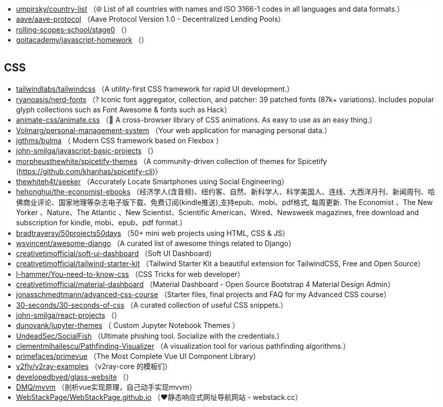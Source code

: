 * [umpirsky/country-list](https://github.com/umpirsky/country-list) （&#x1f310; List of all countries with names and ISO 3166-1 codes in all languages and data formats.）
* [aave/aave-protocol](https://github.com/aave/aave-protocol) （Aave Protocol Version 1.0 - Decentralized Lending Pools）
* [rolling-scopes-school/stage0](https://github.com/rolling-scopes-school/stage0) （）
* [goitacademy/javascript-homework](https://github.com/goitacademy/javascript-homework) （）

## CSS

* [tailwindlabs/tailwindcss](https://github.com/tailwindlabs/tailwindcss) （A utility-first CSS framework for rapid UI development.）
* [ryanoasis/nerd-fonts](https://github.com/ryanoasis/nerd-fonts) （? Iconic font aggregator, collection, and patcher: 39 patched fonts (87k+ variations). Includes popular glyph collections such as Font Awesome &amp; fonts such as Hack）
* [animate-css/animate.css](https://github.com/animate-css/animate.css) （&#x1f37f; A cross-browser library of CSS animations. As easy to use as an easy thing.）
* [Volmarg/personal-management-system](https://github.com/Volmarg/personal-management-system) （Your web application for managing personal data.）
* [jgthms/bulma](https://github.com/jgthms/bulma) （
        Modern CSS framework based on Flexbox
      ）
* [john-smilga/javascript-basic-projects](https://github.com/john-smilga/javascript-basic-projects) （）
* [morpheusthewhite/spicetify-themes](https://github.com/morpheusthewhite/spicetify-themes) （A community-driven collection of themes for Spicetify (https://github.com/khanhas/spicetify-cli)）
* [thewhiteh4t/seeker](https://github.com/thewhiteh4t/seeker) （Accurately Locate Smartphones using Social Engineering）
* [hehonghui/the-economist-ebooks](https://github.com/hehonghui/the-economist-ebooks) （经济学人(含音频)、纽约客、自然、新科学人、科学美国人、连线、大西洋月刊、新闻周刊、哈佛商业评论、国家地理等杂志电子版下载、免费订阅(kindle推送),支持epub、mobi、pdf格式, 每周更新. The Economist 、The New Yorker 、Nature、The Atlantic 、New Scientist、Scientific American、Wired、Newsweek magazines, free download and subscription for kindle, mobi、epub、pdf format.）
* [bradtraversy/50projects50days](https://github.com/bradtraversy/50projects50days) （50+ mini web projects using HTML, CSS &amp; JS）
* [wsvincent/awesome-django](https://github.com/wsvincent/awesome-django) （A curated list of awesome things related to Django）
* [creativetimofficial/soft-ui-dashboard](https://github.com/creativetimofficial/soft-ui-dashboard) （Soft UI Dashboard）
* [creativetimofficial/tailwind-starter-kit](https://github.com/creativetimofficial/tailwind-starter-kit) （Tailwind Starter Kit a beautiful extension for TailwindCSS, Free and Open Source）
* [l-hammer/You-need-to-know-css](https://github.com/l-hammer/You-need-to-know-css) （CSS Tricks for web developer）
* [creativetimofficial/material-dashboard](https://github.com/creativetimofficial/material-dashboard) （Material Dashboard - Open Source Bootstrap 4 Material Design Admin）
* [jonasschmedtmann/advanced-css-course](https://github.com/jonasschmedtmann/advanced-css-course) （Starter files, final projects and FAQ for my Advanced CSS course）
* [30-seconds/30-seconds-of-css](https://github.com/30-seconds/30-seconds-of-css) （A curated collection of useful CSS snippets.）
* [john-smilga/react-projects](https://github.com/john-smilga/react-projects) （）
* [dunovank/jupyter-themes](https://github.com/dunovank/jupyter-themes) （
        Custom Jupyter Notebook Themes
      ）
* [UndeadSec/SocialFish](https://github.com/UndeadSec/SocialFish) （Ultimate phishing tool. Socialize with the credentials.）
* [clementmihailescu/Pathfinding-Visualizer](https://github.com/clementmihailescu/Pathfinding-Visualizer) （A visualization tool for various pathfinding algorithms.）
* [primefaces/primevue](https://github.com/primefaces/primevue) （The Most Complete Vue UI Component Library）
* [v2fly/v2ray-examples](https://github.com/v2fly/v2ray-examples) （v2ray-core 的模板们）
* [developedbyed/glass-website](https://github.com/developedbyed/glass-website) （）
* [DMQ/mvvm](https://github.com/DMQ/mvvm) （剖析vue实现原理，自己动手实现mvvm）
* [WebStackPage/WebStackPage.github.io](https://github.com/WebStackPage/WebStackPage.github.io) （&#x2764;&#xfe0f;静态响应式网址导航网站 - webstack.cc）